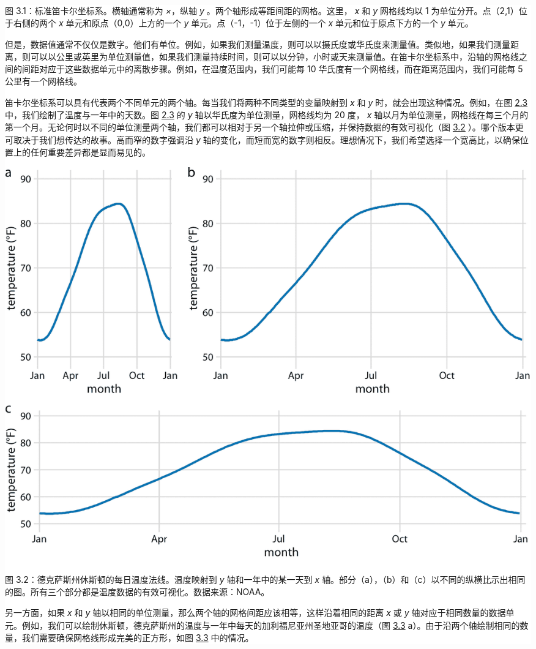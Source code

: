 图 3.1：标准笛卡尔坐标系。横轴通常称为 _×_，纵轴 _y_ 。两个轴形成等距间距的网格。这里， _x_ 和 _y_ 网格线均以 1 为单位分开。点（2,1）位于右侧的两个 _x_ 单元和原点（0,0）上方的一个 _y_ 单元。点（-1，-1）位于左侧的一个 _x_ 单元和位于原点下方的一个 _y_ 单元。

但是，数据值通常不仅仅是数字。他们有单位。例如，如果我们测量温度，则可以以摄氏度或华氏度来测量值。类似地，如果我们测量距离，则可以以公里或英里为单位测量值，如果我们测量持续时间，则可以以分钟，小时或天来测量值。在笛卡尔坐标系中，沿轴的网格线之间的间距对应于这些数据单元中的离散步骤。例如，在温度范围内，我们可能每 10 华氏度有一个网格线，而在距离范围内，我们可能每 5 公里有一个网格线。

笛卡尔坐标系可以具有代表两个不同单元的两个轴。每当我们将两种不同类型的变量映射到 _x_ 和 _y_ 时，就会出现这种情况。例如，在图 [2.3](aesthetic-mapping.html#fig:temp-normals-vs-time) 中，我们绘制了温度与一年中的天数。图 [2.3](aesthetic-mapping.html#fig:temp-normals-vs-time) 的 _y_ 轴以华氏度为单位测量，网格线均为 20 度， _x_ 轴以月为单位测量，网格线在每三个月的第一个月。无论何时以不同的单位测量两个轴，我们都可以相对于另一个轴拉伸或压缩，并保持数据的有效可视化（图 [3.2](coordinate-systems-axes.html#fig:temperature-normals-Houston) ）。哪个版本更可取决于我们想传达的故事。高而窄的数字强调沿 _y_ 轴的变化，而短而宽的数字则相反。理想情况下，我们希望选择一个宽高比，以确保位置上的任何重要差异都是显而易见的。

![Daily temperature normals for Houston, TX. Temperature is mapped to the y axis and day of the year to the x axis. Parts (a), (b), and (c) show the same figure in different aspect ratios. All three parts are valid visualizations of the temperature data. Data source: NOAA.](img/76d590c40886e2b956856d7eb7834b39.jpg)

图 3.2：德克萨斯州休斯顿的每日温度法线。温度映射到 _y_ 轴和一年中的某一天到 _x_ 轴。部分（a），（b）和（c）以不同的纵横比示出相同的图。所有三个部分都是温度数据的有效可视化。数据来源：NOAA。

另一方面，如果 _x_ 和 _y_ 轴以相同的单位测量，那么两个轴的网格间距应该相等，这样沿着相同的距离 _x_ 或 _y_ 轴对应于相同数量的数据单元。例如，我们可以绘制休斯顿，德克萨斯州的温度与一年中每天的加利福尼亚州圣地亚哥的温度（图 [3.3](coordinate-systems-axes.html#fig:temperature-normals-Houston-San-Diego) a）。由于沿两个轴绘制相同的数量，我们需要确保网格线形成完美的正方形，如图 [3.3](coordinate-systems-axes.html#fig:temperature-normals-Houston-San-Diego) 中的情况。
